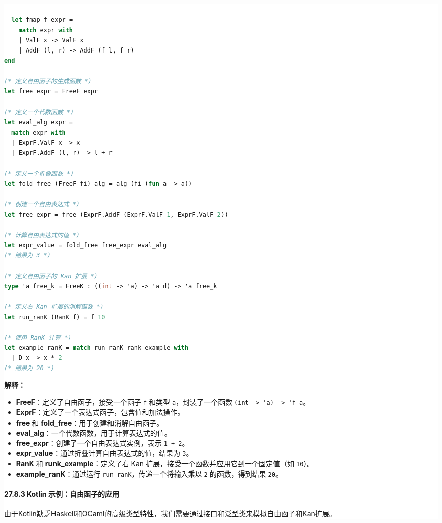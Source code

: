```ocaml
  
  let fmap f expr =
    match expr with
    | ValF x -> ValF x
    | AddF (l, r) -> AddF (f l, f r)
end

(* 定义自由函子的生成函数 *)
let free expr = FreeF expr

(* 定义一个代数函数 *)
let eval_alg expr =
  match expr with
  | ExprF.ValF x -> x
  | ExprF.AddF (l, r) -> l + r

(* 定义一个折叠函数 *)
let fold_free (FreeF fi) alg = alg (fi (fun a -> a))

(* 创建一个自由表达式 *)
let free_expr = free (ExprF.AddF (ExprF.ValF 1, ExprF.ValF 2))

(* 计算自由表达式的值 *)
let expr_value = fold_free free_expr eval_alg
(* 结果为 3 *)

(* 定义自由函子的 Kan 扩展 *)
type 'a free_k = FreeK : ((int -> 'a) -> 'a d) -> 'a free_k

(* 定义右 Kan 扩展的消解函数 *)
let run_ranK (RanK f) = f 10

(* 使用 RanK 计算 *)
let example_ranK = match run_ranK rank_example with
  | D x -> x * 2
(* 结果为 20 *)
```

**解释：**

- **FreeF**：定义了自由函子，接受一个函子 `f` 和类型 `a`，封装了一个函数 `(int -> 'a) -> 'f a`。
- **ExprF**：定义了一个表达式函子，包含值和加法操作。
- **free** 和 **fold_free**：用于创建和消解自由函子。
- **eval_alg**：一个代数函数，用于计算表达式的值。
- **free_expr**：创建了一个自由表达式实例，表示 `1 + 2`。
- **expr_value**：通过折叠计算自由表达式的值，结果为 `3`。
- **RanK** 和 **runk_example**：定义了右 Kan 扩展，接受一个函数并应用它到一个固定值（如 `10`）。
- **example_ranK**：通过运行 `run_ranK`，传递一个将输入乘以 `2` 的函数，得到结果 `20`。

#### **27.8.3 Kotlin 示例：自由函子的应用**

由于Kotlin缺乏Haskell和OCaml的高级类型特性，我们需要通过接口和泛型类来模拟自由函子和Kan扩展。
